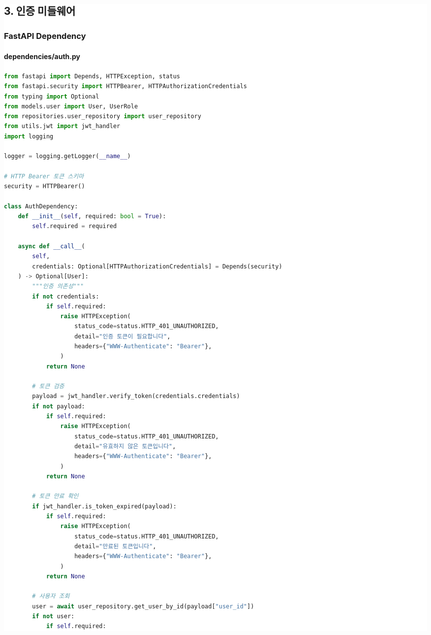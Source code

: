 ## 3. 인증 미들웨어

### FastAPI Dependency

#### dependencies/auth.py
```python
from fastapi import Depends, HTTPException, status
from fastapi.security import HTTPBearer, HTTPAuthorizationCredentials
from typing import Optional
from models.user import User, UserRole
from repositories.user_repository import user_repository
from utils.jwt import jwt_handler
import logging

logger = logging.getLogger(__name__)

# HTTP Bearer 토큰 스키마
security = HTTPBearer()

class AuthDependency:
    def __init__(self, required: bool = True):
        self.required = required
    
    async def __call__(
        self, 
        credentials: Optional[HTTPAuthorizationCredentials] = Depends(security)
    ) -> Optional[User]:
        """인증 의존성"""
        if not credentials:
            if self.required:
                raise HTTPException(
                    status_code=status.HTTP_401_UNAUTHORIZED,
                    detail="인증 토큰이 필요합니다",
                    headers={"WWW-Authenticate": "Bearer"},
                )
            return None
        
        # 토큰 검증
        payload = jwt_handler.verify_token(credentials.credentials)
        if not payload:
            if self.required:
                raise HTTPException(
                    status_code=status.HTTP_401_UNAUTHORIZED,
                    detail="유효하지 않은 토큰입니다",
                    headers={"WWW-Authenticate": "Bearer"},
                )
            return None
        
        # 토큰 만료 확인
        if jwt_handler.is_token_expired(payload):
            if self.required:
                raise HTTPException(
                    status_code=status.HTTP_401_UNAUTHORIZED,
                    detail="만료된 토큰입니다",
                    headers={"WWW-Authenticate": "Bearer"},
                )
            return None
        
        # 사용자 조회
        user = await user_repository.get_user_by_id(payload["user_id"])
        if not user:
            if self.required:
```